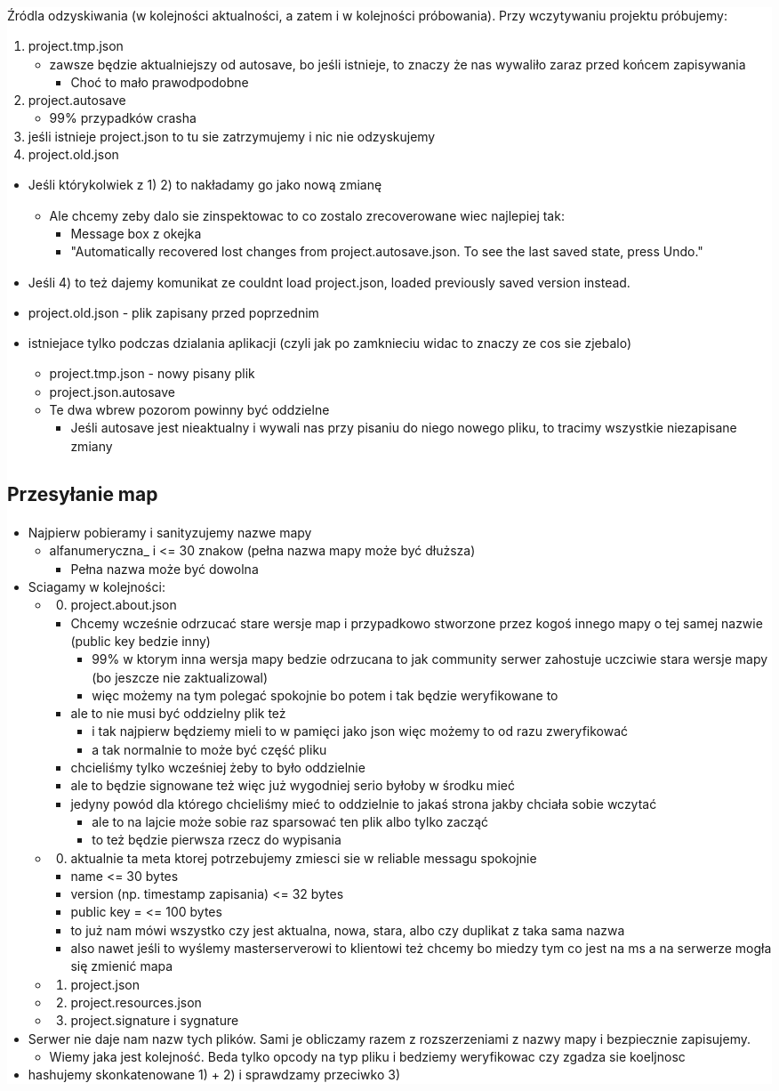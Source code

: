 Źródla odzyskiwania (w kolejności aktualności, a zatem i w kolejności próbowania).
Przy wczytywaniu projektu próbujemy:

1) project.tmp.json
	- zawsze będzie aktualniejszy od autosave, bo jeśli istnieje, to znaczy że nas wywaliło zaraz przed końcem zapisywania 
		- Choć to mało prawodpodobne
2) project.autosave
	- 99% przypadków crasha
3) jeśli istnieje project.json to tu sie zatrzymujemy i nic nie odzyskujemy
4) project.old.json

- Jeśli którykolwiek z 1) 2) to nakładamy go jako nową zmianę
	- Ale chcemy zeby dalo sie zinspektowac to co zostalo zrecoverowane wiec najlepiej tak:
		- Message box z okejka
		- "Automatically recovered lost changes from project.autosave.json.
			To see the last saved state, press Undo."
- Jeśli 4) to też dajemy komunikat ze couldnt load project.json, loaded previously saved version instead.

- project.old.json - plik zapisany przed poprzednim
- istniejace tylko podczas dzialania aplikacji (czyli jak po zamknieciu widac to znaczy ze cos sie zjebalo)
	- project.tmp.json - nowy pisany plik
	- project.json.autosave
	- Te dwa wbrew pozorom powinny być oddzielne
		- Jeśli autosave jest nieaktualny i wywali nas przy pisaniu do niego nowego pliku, to tracimy wszystkie niezapisane zmiany

## Przesyłanie map

- Najpierw pobieramy i sanityzujemy nazwe mapy
	- alfanumeryczna_ i <= 30 znakow (pełna nazwa mapy może być dłuższa)
		- Pełna nazwa może być dowolna
- Sciagamy w kolejności:
	- 0) project.about.json
		- Chcemy wcześnie odrzucać stare wersje map i przypadkowo stworzone przez kogoś innego mapy o tej samej nazwie (public key bedzie inny)
			- 99% w ktorym inna wersja mapy bedzie odrzucana to jak community serwer zahostuje uczciwie stara wersje mapy (bo jeszcze nie zaktualizowal)
			- więc możemy na tym polegać spokojnie bo potem i tak będzie weryfikowane to
		- ale to nie musi być oddzielny plik też
			- i tak najpierw będziemy mieli to w pamięci jako json więc możemy to od razu zweryfikować
			- a tak normalnie to może być część pliku
		- chcieliśmy tylko wcześniej żeby to było oddzielnie
		- ale to będzie signowane też więc już wygodniej serio byłoby w środku mieć
		- jedyny powód dla którego chcieliśmy mieć to oddzielnie to jakaś strona jakby chciała sobie wczytać
			- ale to na lajcie może sobie raz sparsować ten plik albo tylko zacząć
			- to też będzie pierwsza rzecz do wypisania
	- 0) aktualnie ta meta ktorej potrzebujemy zmiesci sie w reliable messagu spokojnie
		- name <= 30 bytes
		- version (np. timestamp zapisania) <= 32 bytes
		- public key = <= 100 bytes
		- to już nam mówi wszystko czy jest aktualna, nowa, stara, albo czy duplikat z taka sama nazwa
		- also nawet jeśli to wyślemy masterserverowi to klientowi też chcemy bo miedzy tym co jest na ms a na serwerze mogła się zmienić mapa
	- 1) project.json
	- 2) project.resources.json 
	- 3) project.signature i sygnature
- Serwer nie daje nam nazw tych plików. Sami je obliczamy razem z rozszerzeniami z nazwy mapy i bezpiecznie zapisujemy.
	- Wiemy jaka jest kolejność. Beda tylko opcody na typ pliku i bedziemy weryfikowac czy zgadza sie koeljnosc
- hashujemy skonkatenowane 1) + 2) i sprawdzamy przeciwko 3)